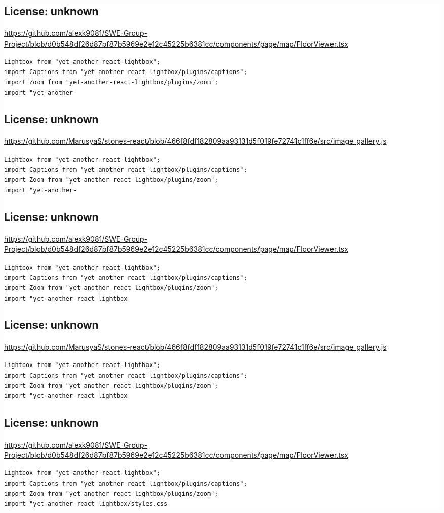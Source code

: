## License: unknown
https://github.com/alexk9081/SWE-Group-Project/blob/d0b548df26d87bf87b5969e2e12c45225b6381cc/components/page/map/FloorViewer.tsx

```
Lightbox from "yet-another-react-lightbox";
import Captions from "yet-another-react-lightbox/plugins/captions";
import Zoom from "yet-another-react-lightbox/plugins/zoom";
import "yet-another-
```


## License: unknown
https://github.com/MarusyaS/stones-react/blob/466f8fdf182809aa93131d5f019fe72741c1ff6e/src/image_gallery.js

```
Lightbox from "yet-another-react-lightbox";
import Captions from "yet-another-react-lightbox/plugins/captions";
import Zoom from "yet-another-react-lightbox/plugins/zoom";
import "yet-another-
```


## License: unknown
https://github.com/alexk9081/SWE-Group-Project/blob/d0b548df26d87bf87b5969e2e12c45225b6381cc/components/page/map/FloorViewer.tsx

```
Lightbox from "yet-another-react-lightbox";
import Captions from "yet-another-react-lightbox/plugins/captions";
import Zoom from "yet-another-react-lightbox/plugins/zoom";
import "yet-another-react-lightbox
```


## License: unknown
https://github.com/MarusyaS/stones-react/blob/466f8fdf182809aa93131d5f019fe72741c1ff6e/src/image_gallery.js

```
Lightbox from "yet-another-react-lightbox";
import Captions from "yet-another-react-lightbox/plugins/captions";
import Zoom from "yet-another-react-lightbox/plugins/zoom";
import "yet-another-react-lightbox
```


## License: unknown
https://github.com/alexk9081/SWE-Group-Project/blob/d0b548df26d87bf87b5969e2e12c45225b6381cc/components/page/map/FloorViewer.tsx

```
Lightbox from "yet-another-react-lightbox";
import Captions from "yet-another-react-lightbox/plugins/captions";
import Zoom from "yet-another-react-lightbox/plugins/zoom";
import "yet-another-react-lightbox/styles.css
```
